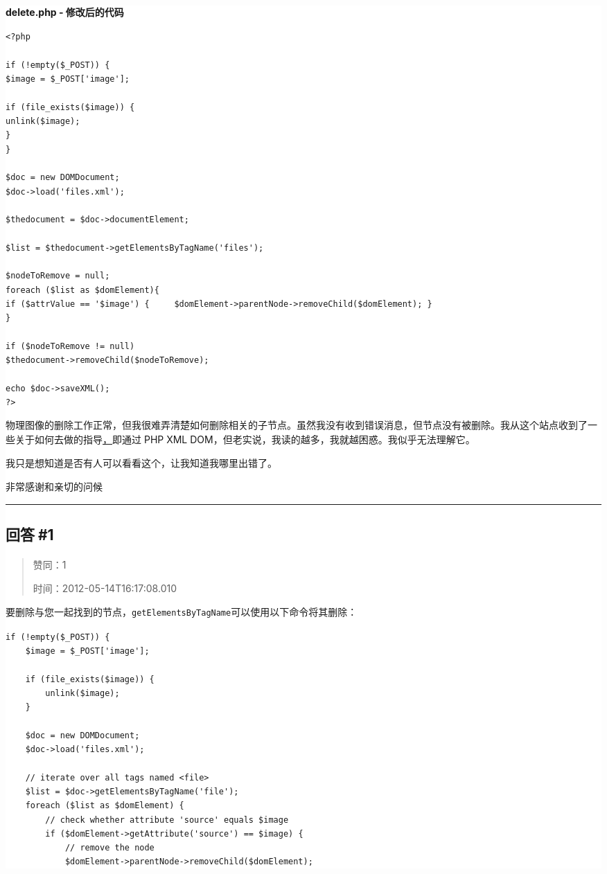 **delete.php - 修改后的代码**

```
<?php 

if (!empty($_POST)) { 
$image = $_POST['image']; 

if (file_exists($image)) { 
unlink($image); 
} 
} 

$doc = new DOMDocument; 
$doc->load('files.xml'); 

$thedocument = $doc->documentElement; 

$list = $thedocument->getElementsByTagName('files'); 

$nodeToRemove = null; 
foreach ($list as $domElement){ 
if ($attrValue == '$image') {     $domElement->parentNode->removeChild($domElement); } 
}

if ($nodeToRemove != null) 
$thedocument->removeChild($nodeToRemove); 

echo $doc->saveXML(); 
?> 
```

物理图像的删除工作正常，但我很难弄清楚如何删除相关的子节点。虽然我没有收到错误消息，但节点没有被删除。我从这个站点收到了一些关于如何去做的指导[，](https://stackoverflow.com/questions/10552309/remove-xml-node-with-jquery)即通过 PHP XML DOM，但老实说，我读的越多，我就越困惑。我似乎无法理解它。

我只是想知道是否有人可以看看这个，让我知道我哪里出错了。

非常感谢和亲切的问候

* * *

## 回答 #1

> 赞同：1
> 
> 时间：2012-05-14T16:17:08.010

要删除与您一起找到的节点，`getElementsByTagName`可以使用以下命令将其删除：

```
if (!empty($_POST)) { 
    $image = $_POST['image']; 

    if (file_exists($image)) { 
        unlink($image); 
    }

    $doc = new DOMDocument; 
    $doc->load('files.xml');

    // iterate over all tags named <file>
    $list = $doc->getElementsByTagName('file');
    foreach ($list as $domElement) {
        // check whether attribute 'source' equals $image
        if ($domElement->getAttribute('source') == $image) {
            // remove the node
            $domElement->parentNode->removeChild($domElement);
```